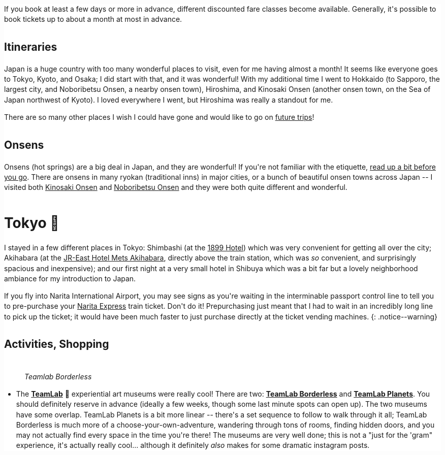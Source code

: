 If you book at least a few days or more in advance, different discounted fare classes become available. Generally, it's possible to book tickets up to about a month at most in advance.

## Itineraries

Japan is a huge country with too many wonderful places to visit, even for me having almost a month! It seems like everyone goes to Tokyo, Kyoto, and Osaka; I did start with that, and it was wonderful! With my additional time I went to Hokkaido (to Sapporo, the largest city, and Noboribetsu Onsen, a nearby onsen town), Hiroshima, and Kinosaki Onsen (another onsen town, on the Sea of Japan northwest of Kyoto). I loved everywhere I went, but Hiroshima was really a standout for me.

There are so many other places I wish I could have gone and would like to go on [future trips](#places-for-future-trips)!

## Onsens

Onsens (hot springs) are a big deal in Japan, and they are wonderful! If you're not familiar with the etiquette, [read up a bit before you go](https://www.japan-guide.com/e/e2292_how.html). There are onsens in many ryokan (traditional inns) in major cities, or a bunch of beautiful onsen towns across Japan -- I visited both [Kinosaki Onsen](https://www.japan-guide.com/e/e3525.html) and [Noboribetsu Onsen](https://www.japan-guide.com/e/e6752.html) and they were both quite different and wonderful.

# Tokyo 🗼

I stayed in a few different places in Tokyo: Shimbashi (at the [1899 Hotel](https://www.google.com/maps/place/1899+Hotel/@35.6624252,139.7489498,17z/data=!3m2!4b1!5s0x60188bc0229a1fbd:0x2da516cee522bbb0!4m9!3m8!1s0x60188bc02226b81b:0x7fb504bccc34f7dd!5m2!4m1!1i2!8m2!3d35.6624209!4d139.7538207!16s%2Fg%2F11gghd66xk)) which was very convenient for getting all over the city; Akihabara (at the [JR-East Hotel Mets Akihabara](https://www.google.com/maps/place/JR-East+Hotel+Mets+Akihabara/@35.6981377,139.7720005,19z/data=!3m1!4b1!4m9!3m8!1s0x60188db09bb3676f:0x48bb715b1f5acee2!5m2!4m1!1i2!8m2!3d35.6981366!4d139.7726442!16s%2Fg%2F11h1y61mm6), directly above the train station, which was *so* convenient, and surprisingly spacious and inexpensive); and our first night at a very small hotel in Shibuya which was a bit far but a lovely neighborhood ambiance for my introduction to Japan.

If you fly into Narita International Airport, you may see signs as you're waiting in the interminable passport control line to tell you to pre-purchase your [Narita Express](https://www.jreast.co.jp/multi/en/nex/) train ticket. Don't do it! Prepurchasing just meant that I had to wait in an incredibly long line to pick up the ticket; it would have been much faster to just purchase directly at the ticket vending machines.
{: .notice--warning}

## Activities, Shopping

<figure style="width: 300px" class="align-right">
  <img src="{{ site.url }}{{ site.baseurl }}/assets/images/teamlab-borderless.webp" alt="">
  <figcaption><em>Teamlab Borderless</em></figcaption>
</figure>

- The [**TeamLab**](https://www.teamlab.art/) 🎨 experiential art museums were really cool! There are two: [**TeamLab Borderless**](https://www.teamlab.art/e/tokyo/) and [**TeamLab Planets**](https://www.teamlab.art/e/planets/). You should definitely reserve in advance (ideally a few weeks, though some last minute spots can open up). The two museums have some overlap. TeamLab Planets is a bit more linear -- there's a set sequence to follow to walk through it all; TeamLab Borderless is much more of a choose-your-own-adventure, wandering through tons of rooms, finding hidden doors, and you may not actually find every space in the time you're there! The museums are very well done; this is not a "just for the 'gram" experience, it's actually really cool... although it definitely *also* makes for some dramatic instagram posts.
